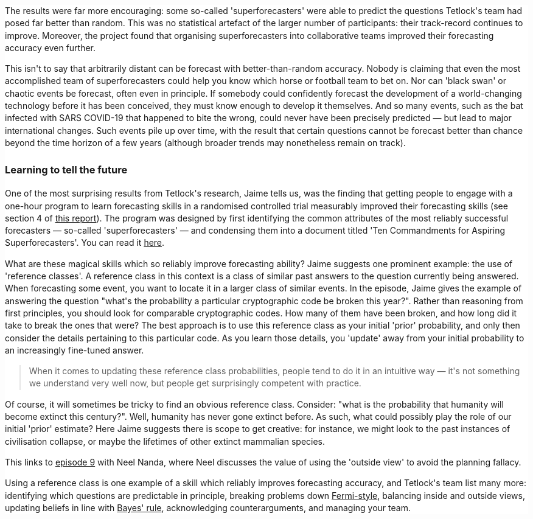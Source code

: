 The results were far more encouraging: some so-called 'superforecasters' were able to predict the questions Tetlock's team had posed far better than random. This was no statistical artefact of the larger number of participants: their track-record continues to improve. Moreover, the project found that organising superforecasters into collaborative teams improved their forecasting accuracy even further.

This isn't to say that arbitrarily distant can be forecast with better-than-random accuracy. Nobody is claiming that even the most accomplished team of superforecasters could help you know which horse or football team to bet on. Nor can 'black swan' or chaotic events be forecast, often even in principle. If somebody could confidently forecast the development of a world-changing technology before it has been conceived, they must know enough to develop it themselves. And so many events, such as the bat infected with SARS COVID-19 that happened to bite the wrong, could never have been precisely predicted — but lead to major international changes. Such events pile up over time, with the result that certain questions cannot be forecast better than chance beyond the time horizon of a few years (although broader trends may nonetheless remain on track).

### Learning to tell the future

One of the most surprising results from Tetlock's research, Jaime tells us, was the finding that getting people to engage with a one-hour program to learn forecasting skills in a randomised controlled trial measurably improved their forecasting skills (see section 4 of [this report](https://aiimpacts.org/evidence-on-good-forecasting-practices-from-the-good-judgment-project-an-accompanying-blog-post/)). The program was designed by first identifying the common attributes of the most reliably successful forecasters — so-called 'superforecasters' — and condensing them into a document titled 'Ten Commandments for Aspiring Superforecasters'. You can read it [here](https://fs.blog/2015/12/ten-commandments-for-superforecasters/).

What are these magical skills which so reliably improve forecasting ability? Jaime suggests one prominent example: the use of 'reference classes'. A reference class in this context is a class of similar past answers to the question currently being answered. When forecasting some event, you want to locate it in a larger class of similar events. In the episode, Jaime gives the example of answering the question "what's the probability a particular cryptographic code be broken this year?". Rather than reasoning from first principles, you should look for comparable cryptographic codes. How many of them have been broken, and how long did it take to break the ones that were? The best approach is to use this reference class as your initial 'prior' probability, and only then consider the details pertaining to this particular code. As you learn those details, you 'update' away from your initial probability to an increasingly fine-tuned answer.

> When it comes to updating these reference class probabilities, people tend to do it in an intuitive way — it's not something we understand very well now, but people get surprisingly competent with practice.

Of course, it will sometimes be tricky to find an obvious reference class. Consider: "what is the probability that humanity will become extinct this century?". Well, humanity has never gone extinct before. As such, what could possibly play the role of our initial 'prior' estimate? Here Jaime suggests there is scope to get creative: for instance, we might look to the past instances of civilisation collapse, or maybe the lifetimes of other extinct mammalian species.

<div class='callout'>
This links to <a href='https://hearthisidea.com/episodes/neel'>episode 9</a> with Neel Nanda, where Neel discusses the value of using the 'outside view' to avoid the planning fallacy.
</div>

Using a reference class is one example of a skill which reliably improves forecasting accuracy, and Tetlock's team list many more: identifying which questions are predictable in principle, breaking problems down [Fermi-style](https://en.wikipedia.org/wiki/Fermi_problem), balancing inside and outside views, updating beliefs in line with [Bayes' rule](https://en.wikipedia.org/wiki/Bayes'_theorem), acknowledging counterarguments, and managing your team.
